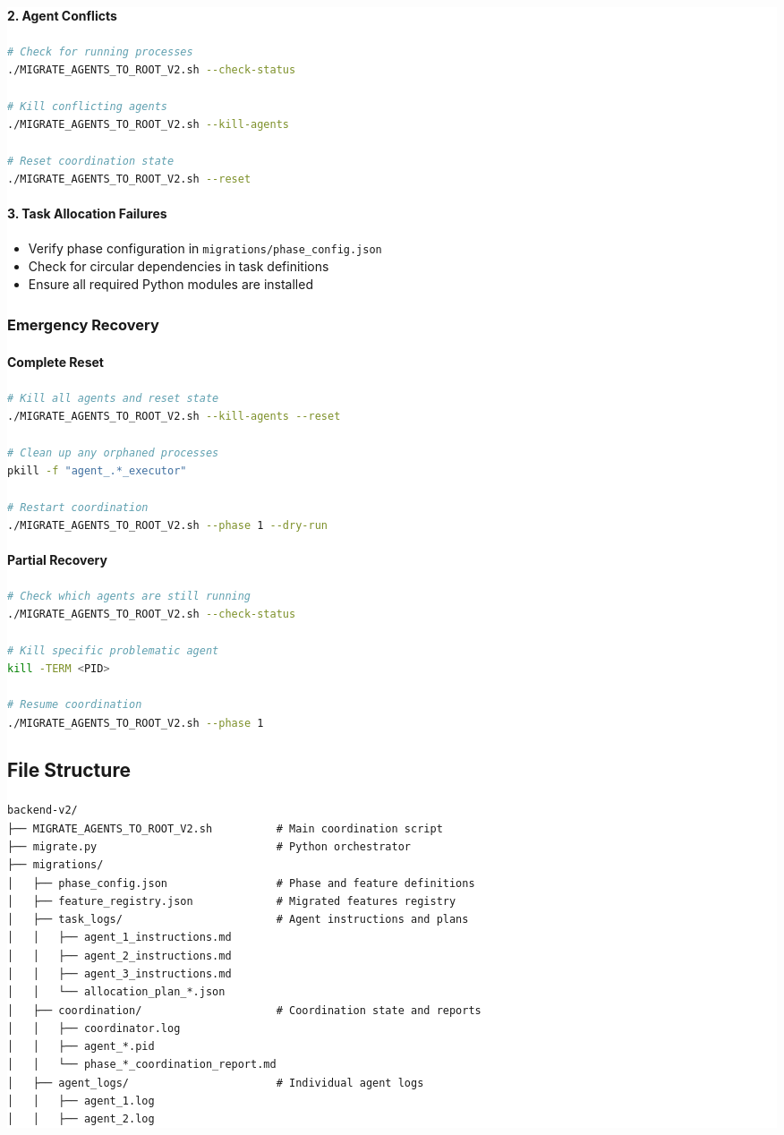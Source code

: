 #### 2. Agent Conflicts
```bash
# Check for running processes
./MIGRATE_AGENTS_TO_ROOT_V2.sh --check-status

# Kill conflicting agents
./MIGRATE_AGENTS_TO_ROOT_V2.sh --kill-agents

# Reset coordination state
./MIGRATE_AGENTS_TO_ROOT_V2.sh --reset
```

#### 3. Task Allocation Failures
- Verify phase configuration in `migrations/phase_config.json`
- Check for circular dependencies in task definitions
- Ensure all required Python modules are installed

### Emergency Recovery

#### Complete Reset
```bash
# Kill all agents and reset state
./MIGRATE_AGENTS_TO_ROOT_V2.sh --kill-agents --reset

# Clean up any orphaned processes
pkill -f "agent_.*_executor"

# Restart coordination
./MIGRATE_AGENTS_TO_ROOT_V2.sh --phase 1 --dry-run
```

#### Partial Recovery
```bash
# Check which agents are still running
./MIGRATE_AGENTS_TO_ROOT_V2.sh --check-status

# Kill specific problematic agent
kill -TERM <PID>

# Resume coordination
./MIGRATE_AGENTS_TO_ROOT_V2.sh --phase 1
```

## File Structure

```
backend-v2/
├── MIGRATE_AGENTS_TO_ROOT_V2.sh          # Main coordination script
├── migrate.py                            # Python orchestrator
├── migrations/
│   ├── phase_config.json                 # Phase and feature definitions
│   ├── feature_registry.json             # Migrated features registry
│   ├── task_logs/                        # Agent instructions and plans
│   │   ├── agent_1_instructions.md
│   │   ├── agent_2_instructions.md
│   │   ├── agent_3_instructions.md
│   │   └── allocation_plan_*.json
│   ├── coordination/                     # Coordination state and reports
│   │   ├── coordinator.log
│   │   ├── agent_*.pid
│   │   └── phase_*_coordination_report.md
│   ├── agent_logs/                       # Individual agent logs
│   │   ├── agent_1.log
│   │   ├── agent_2.log
```